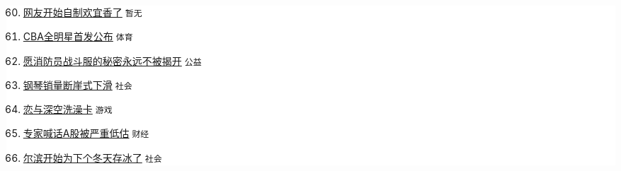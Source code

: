 60. [网友开始自制欢宜香了](https://m.weibo.cn/search?containerid=100103type%3D1%26t%3D10%26q%3D%E7%BD%91%E5%8F%8B%E5%BC%80%E5%A7%8B%E8%87%AA%E5%88%B6%E6%AC%A2%E5%AE%9C%E9%A6%99%E4%BA%86&stream_entry_id=31&isnewpage=1&extparam=seat%3D1%26realpos%3D31%26stream_entry_id%3D31%26flag%3D0%26filter_type%3Drealtimehot%26c_type%3D31%26pos%3D30%26cate%3D5001%26dgr%3D0%26lcate%3D5001%26q%3D%25E7%25BD%2591%25E5%258F%258B%25E5%25BC%2580%25E5%25A7%258B%25E8%2587%25AA%25E5%2588%25B6%25E6%25AC%25A2%25E5%25AE%259C%25E9%25A6%2599%25E4%25BA%2586%26band_rank%3D31%26display_time%3D1705388960%26pre_seqid%3D170538896024701664055) `暂无` 

61. [CBA全明星首发公布](https://m.weibo.cn/search?containerid=100103type%3D1%26t%3D10%26q%3D%23CBA%E5%85%A8%E6%98%8E%E6%98%9F%E9%A6%96%E5%8F%91%E5%85%AC%E5%B8%83%23&stream_entry_id=31&isnewpage=1&extparam=seat%3D1%26realpos%3D32%26stream_entry_id%3D31%26flag%3D1%26filter_type%3Drealtimehot%26c_type%3D31%26pos%3D31%26cate%3D5001%26dgr%3D0%26lcate%3D5001%26q%3D%2523CBA%25E5%2585%25A8%25E6%2598%258E%25E6%2598%259F%25E9%25A6%2596%25E5%258F%2591%25E5%2585%25AC%25E5%25B8%2583%2523%26band_rank%3D32%26display_time%3D1705388960%26pre_seqid%3D170538896024701664055) `体育` 

62. [愿消防员战斗服的秘密永远不被揭开](https://m.weibo.cn/search?containerid=100103type%3D1%26t%3D10%26q%3D%23%E6%84%BF%E6%B6%88%E9%98%B2%E5%91%98%E6%88%98%E6%96%97%E6%9C%8D%E7%9A%84%E7%A7%98%E5%AF%86%E6%B0%B8%E8%BF%9C%E4%B8%8D%E8%A2%AB%E6%8F%AD%E5%BC%80%23&stream_entry_id=31&isnewpage=1&extparam=seat%3D1%26realpos%3D35%26stream_entry_id%3D31%26flag%3D32768%26filter_type%3Drealtimehot%26c_type%3D31%26pos%3D34%26cate%3D5001%26dgr%3D0%26lcate%3D5001%26q%3D%2523%25E6%2584%25BF%25E6%25B6%2588%25E9%2598%25B2%25E5%2591%2598%25E6%2588%2598%25E6%2596%2597%25E6%259C%258D%25E7%259A%2584%25E7%25A7%2598%25E5%25AF%2586%25E6%25B0%25B8%25E8%25BF%259C%25E4%25B8%258D%25E8%25A2%25AB%25E6%258F%25AD%25E5%25BC%2580%2523%26band_rank%3D35%26display_time%3D1705388960%26pre_seqid%3D170538896024701664055) `公益` 

63. [钢琴销量断崖式下滑](https://m.weibo.cn/search?containerid=100103type%3D1%26t%3D10%26q%3D%23%E9%92%A2%E7%90%B4%E9%94%80%E9%87%8F%E6%96%AD%E5%B4%96%E5%BC%8F%E4%B8%8B%E6%BB%91%23&stream_entry_id=31&isnewpage=1&extparam=seat%3D1%26realpos%3D36%26stream_entry_id%3D31%26flag%3D0%26filter_type%3Drealtimehot%26c_type%3D31%26pos%3D35%26cate%3D5001%26dgr%3D0%26lcate%3D5001%26q%3D%2523%25E9%2592%25A2%25E7%2590%25B4%25E9%2594%2580%25E9%2587%258F%25E6%2596%25AD%25E5%25B4%2596%25E5%25BC%258F%25E4%25B8%258B%25E6%25BB%2591%2523%26band_rank%3D36%26display_time%3D1705388960%26pre_seqid%3D170538896024701664055) `社会` 

64. [恋与深空洗澡卡](https://m.weibo.cn/search?containerid=100103type%3D1%26t%3D10%26q%3D%23%E6%81%8B%E4%B8%8E%E6%B7%B1%E7%A9%BA%E6%B4%97%E6%BE%A1%E5%8D%A1%23&stream_entry_id=31&isnewpage=1&extparam=seat%3D1%26realpos%3D37%26stream_entry_id%3D31%26flag%3D1%26filter_type%3Drealtimehot%26c_type%3D31%26pos%3D36%26cate%3D5001%26dgr%3D0%26lcate%3D5001%26q%3D%2523%25E6%2581%258B%25E4%25B8%258E%25E6%25B7%25B1%25E7%25A9%25BA%25E6%25B4%2597%25E6%25BE%25A1%25E5%258D%25A1%2523%26band_rank%3D37%26display_time%3D1705388960%26pre_seqid%3D170538896024701664055) `游戏` 

65. [专家喊话A股被严重低估](https://m.weibo.cn/search?containerid=100103type%3D1%26t%3D10%26q%3D%23%E4%B8%93%E5%AE%B6%E5%96%8A%E8%AF%9DA%E8%82%A1%E8%A2%AB%E4%B8%A5%E9%87%8D%E4%BD%8E%E4%BC%B0%23&stream_entry_id=31&isnewpage=1&extparam=seat%3D1%26realpos%3D38%26stream_entry_id%3D31%26flag%3D0%26filter_type%3Drealtimehot%26c_type%3D31%26pos%3D37%26cate%3D5001%26dgr%3D0%26lcate%3D5001%26q%3D%2523%25E4%25B8%2593%25E5%25AE%25B6%25E5%2596%258A%25E8%25AF%259DA%25E8%2582%25A1%25E8%25A2%25AB%25E4%25B8%25A5%25E9%2587%258D%25E4%25BD%258E%25E4%25BC%25B0%2523%26band_rank%3D38%26display_time%3D1705388960%26pre_seqid%3D170538896024701664055) `财经` 

66. [尔滨开始为下个冬天存冰了](https://m.weibo.cn/search?containerid=100103type%3D1%26t%3D10%26q%3D%23%E5%B0%94%E6%BB%A8%E5%BC%80%E5%A7%8B%E4%B8%BA%E4%B8%8B%E4%B8%AA%E5%86%AC%E5%A4%A9%E5%AD%98%E5%86%B0%E4%BA%86%23&stream_entry_id=31&isnewpage=1&extparam=seat%3D1%26realpos%3D39%26stream_entry_id%3D31%26flag%3D1%26filter_type%3Drealtimehot%26c_type%3D31%26pos%3D38%26cate%3D5001%26dgr%3D0%26lcate%3D5001%26q%3D%2523%25E5%25B0%2594%25E6%25BB%25A8%25E5%25BC%2580%25E5%25A7%258B%25E4%25B8%25BA%25E4%25B8%258B%25E4%25B8%25AA%25E5%2586%25AC%25E5%25A4%25A9%25E5%25AD%2598%25E5%2586%25B0%25E4%25BA%2586%2523%26band_rank%3D39%26display_time%3D1705388960%26pre_seqid%3D170538896024701664055) `社会` 
